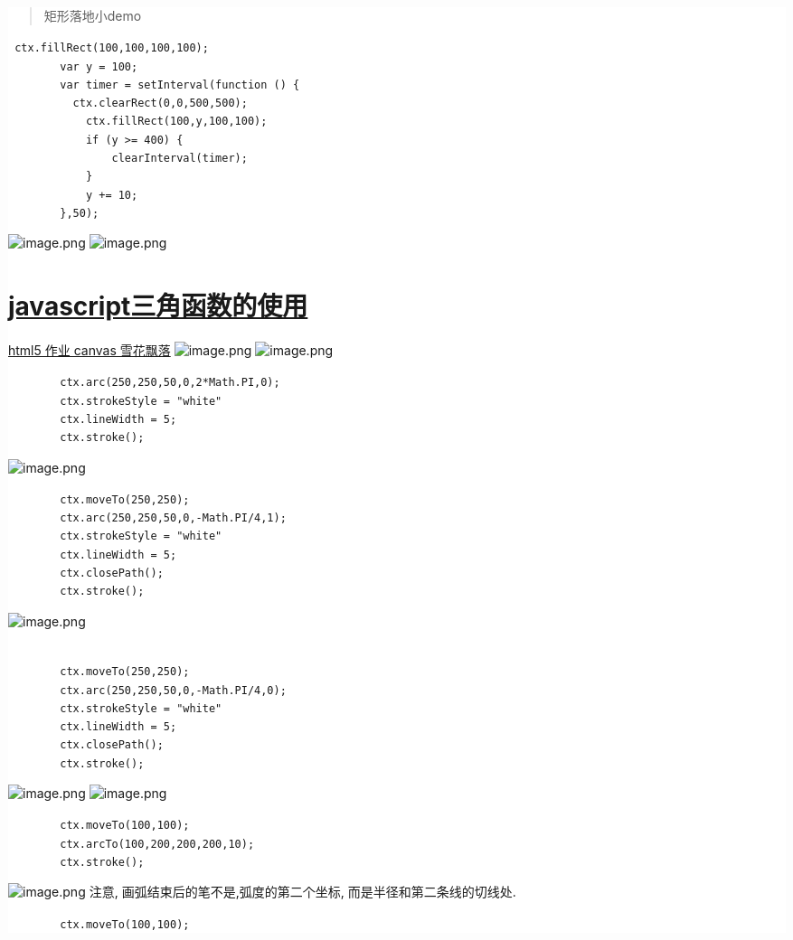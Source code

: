 >矩形落地小demo
```
 ctx.fillRect(100,100,100,100);
        var y = 100;
        var timer = setInterval(function () {
          ctx.clearRect(0,0,500,500);
        	ctx.fillRect(100,y,100,100);
        	if (y >= 400) {
        		clearInterval(timer);
        	}
        	y += 10;
        },50);

```
![image.png](https://upload-images.jianshu.io/upload_images/13637909-102b6eb0c05d234c.png?imageMogr2/auto-orient/strip%7CimageView2/2/w/1240)
![image.png](https://upload-images.jianshu.io/upload_images/13637909-aedcae02b0c3cc77.png?imageMogr2/auto-orient/strip%7CimageView2/2/w/1240)
# [javascript三角函数的使用](https://www.cnblogs.com/shibaxiong/p/4673035.html)

[html5 作业 canvas 雪花飘落](https://www.jianshu.com/p/763523d81fb3)
![image.png](https://upload-images.jianshu.io/upload_images/13637909-a34375c9f6805901.png?imageMogr2/auto-orient/strip%7CimageView2/2/w/1240)
![image.png](https://upload-images.jianshu.io/upload_images/13637909-f6c86ccc416260eb.png?imageMogr2/auto-orient/strip%7CimageView2/2/w/1240)
```
        ctx.arc(250,250,50,0,2*Math.PI,0);
        ctx.strokeStyle = "white"
        ctx.lineWidth = 5;
        ctx.stroke();
```
![image.png](https://upload-images.jianshu.io/upload_images/13637909-101e10b3e5728a09.png?imageMogr2/auto-orient/strip%7CimageView2/2/w/1240)

```
        ctx.moveTo(250,250);
        ctx.arc(250,250,50,0,-Math.PI/4,1);
        ctx.strokeStyle = "white"
        ctx.lineWidth = 5;
        ctx.closePath();
        ctx.stroke();
```
![image.png](https://upload-images.jianshu.io/upload_images/13637909-11f86077857d1b25.png?imageMogr2/auto-orient/strip%7CimageView2/2/w/1240)
```
        
        ctx.moveTo(250,250);
        ctx.arc(250,250,50,0,-Math.PI/4,0);
        ctx.strokeStyle = "white"
        ctx.lineWidth = 5;
        ctx.closePath();
        ctx.stroke();
```
![image.png](https://upload-images.jianshu.io/upload_images/13637909-18a4fde3678a853c.png?imageMogr2/auto-orient/strip%7CimageView2/2/w/1240)
![image.png](https://upload-images.jianshu.io/upload_images/13637909-363f75369b35353a.png?imageMogr2/auto-orient/strip%7CimageView2/2/w/1240)
```
        ctx.moveTo(100,100);
        ctx.arcTo(100,200,200,200,10);
        ctx.stroke();
```
![image.png](https://upload-images.jianshu.io/upload_images/13637909-f6f27a1f3f4302d1.png?imageMogr2/auto-orient/strip%7CimageView2/2/w/1240)
注意,
画弧结束后的笔不是,弧度的第二个坐标, 而是半径和第二条线的切线处.
```
        ctx.moveTo(100,100);
```